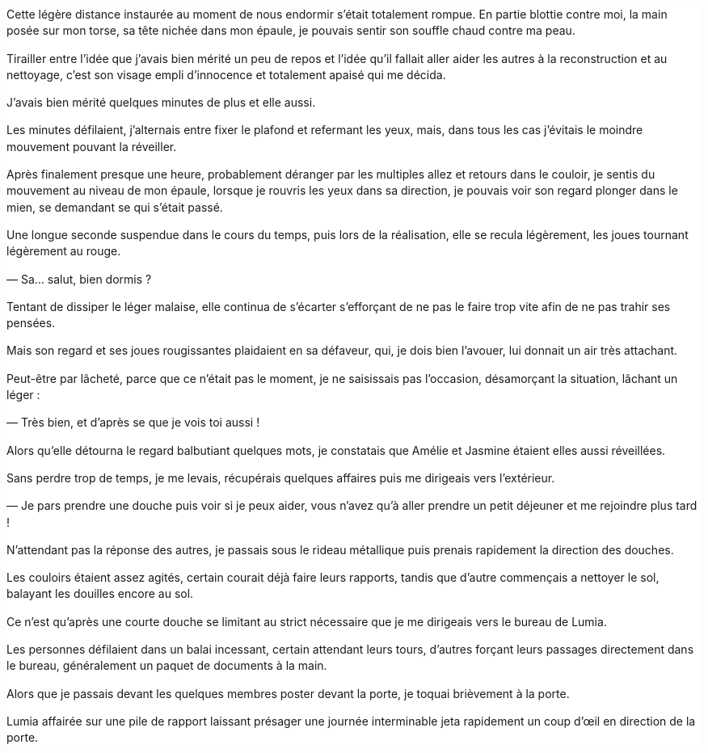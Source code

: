 Cette légère distance instaurée au moment de nous endormir s’était totalement rompue. En partie blottie contre moi, la main posée sur mon torse, sa tête nichée dans mon épaule, je pouvais sentir son souffle chaud contre ma peau.

Tirailler entre l’idée que j’avais bien mérité un peu de repos et l’idée qu’il fallait aller aider les autres à la reconstruction et au nettoyage, c’est son visage empli d’innocence et totalement apaisé qui me décida.

J’avais bien mérité quelques minutes de plus et elle aussi.

Les minutes défilaient, j’alternais entre fixer le plafond et refermant les yeux, mais, dans tous les cas j’évitais le moindre mouvement pouvant la réveiller.

Après finalement presque une heure, probablement déranger par les multiples allez et retours dans le couloir, je sentis du mouvement au niveau de mon épaule, lorsque je rouvris les yeux dans sa direction, je pouvais voir son regard plonger dans le mien, se demandant se qui s’était passé.

Une longue seconde suspendue dans le cours du temps, puis lors de la réalisation, elle se recula légèrement, les joues tournant légèrement au rouge.

— Sa… salut, bien dormis ?

Tentant de dissiper le léger malaise, elle continua de s’écarter s’efforçant de ne pas le faire trop vite afin de ne pas trahir ses pensées.

Mais son regard et ses joues rougissantes plaidaient en sa défaveur, qui, je dois bien l’avouer, lui donnait un air très attachant.

Peut-être par lâcheté, parce que ce n’était pas le moment, je ne saisissais pas l’occasion, désamorçant la situation, lâchant un léger :

— Très bien, et d’après se que je vois toi aussi !

Alors qu’elle détourna le regard balbutiant quelques mots, je constatais que Amélie et Jasmine étaient elles aussi réveillées.

Sans perdre trop de temps, je me levais, récupérais quelques affaires puis me dirigeais vers l’extérieur.

— Je pars prendre une douche puis voir si je peux aider, vous n’avez qu’à aller prendre un petit déjeuner et me rejoindre plus tard !

N’attendant pas la réponse des autres, je passais sous le rideau métallique puis prenais rapidement la direction des douches.

Les couloirs étaient assez agités, certain courait déjà faire leurs rapports, tandis que d’autre commençais a nettoyer le sol, balayant les douilles encore au sol.

Ce n’est qu’après une courte douche se limitant au strict nécessaire que je me dirigeais vers le bureau de Lumia.

Les personnes défilaient dans un balai incessant, certain attendant leurs tours, d’autres forçant leurs passages directement dans le bureau, généralement un paquet de documents à la main.

Alors que je passais devant les quelques membres poster devant la porte, je toquai brièvement à la porte.

Lumia affairée sur une pile de rapport laissant présager une journée interminable jeta rapidement un coup d’œil en direction de la porte.

